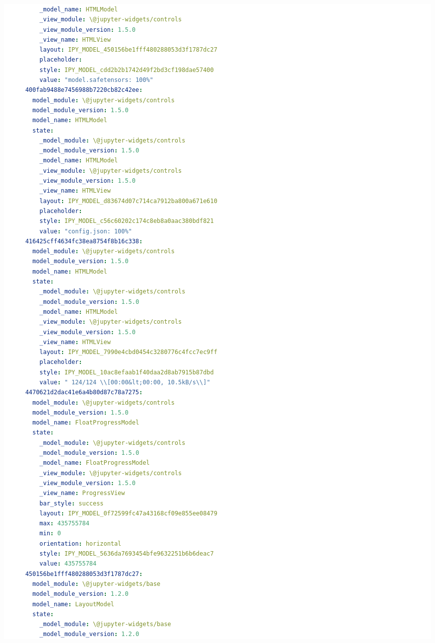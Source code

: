 ```yaml
          _model_name: HTMLModel
          _view_module: \@jupyter-widgets/controls
          _view_module_version: 1.5.0
          _view_name: HTMLView
          layout: IPY_MODEL_450156be1fff480288053d3f1787dc27
          placeholder: ​
          style: IPY_MODEL_cdd2b2b1742d49f2bd3cf198dae57400
          value: "model.safetensors: 100%"
      400fab9488e7456988b7220cb82c42ee:
        model_module: \@jupyter-widgets/controls
        model_module_version: 1.5.0
        model_name: HTMLModel
        state:
          _model_module: \@jupyter-widgets/controls
          _model_module_version: 1.5.0
          _model_name: HTMLModel
          _view_module: \@jupyter-widgets/controls
          _view_module_version: 1.5.0
          _view_name: HTMLView
          layout: IPY_MODEL_d83674d07c714ca7912ba800a671e610
          placeholder: ​
          style: IPY_MODEL_c56c60202c174c8eb8a0aac380bdf821
          value: "config.json: 100%"
      416425cff4634fc38ea8754f8b16c338:
        model_module: \@jupyter-widgets/controls
        model_module_version: 1.5.0
        model_name: HTMLModel
        state:
          _model_module: \@jupyter-widgets/controls
          _model_module_version: 1.5.0
          _model_name: HTMLModel
          _view_module: \@jupyter-widgets/controls
          _view_module_version: 1.5.0
          _view_name: HTMLView
          layout: IPY_MODEL_7990e4cbd0454c3280776c4fcc7ec9ff
          placeholder: ​
          style: IPY_MODEL_10ac8efaab1f40daa2d8ab7915b87dbd
          value: " 124/124 \\[00:00&lt;00:00, 10.5kB/s\\]"
      4470621d2dac41e6a4b80d87c78a7275:
        model_module: \@jupyter-widgets/controls
        model_module_version: 1.5.0
        model_name: FloatProgressModel
        state:
          _model_module: \@jupyter-widgets/controls
          _model_module_version: 1.5.0
          _model_name: FloatProgressModel
          _view_module: \@jupyter-widgets/controls
          _view_module_version: 1.5.0
          _view_name: ProgressView
          bar_style: success
          layout: IPY_MODEL_0f72599fc47a43168cf09e855ee08479
          max: 435755784
          min: 0
          orientation: horizontal
          style: IPY_MODEL_5636da7693454bfe9632251b6b6deac7
          value: 435755784
      450156be1fff480288053d3f1787dc27:
        model_module: \@jupyter-widgets/base
        model_module_version: 1.2.0
        model_name: LayoutModel
        state:
          _model_module: \@jupyter-widgets/base
          _model_module_version: 1.2.0
```